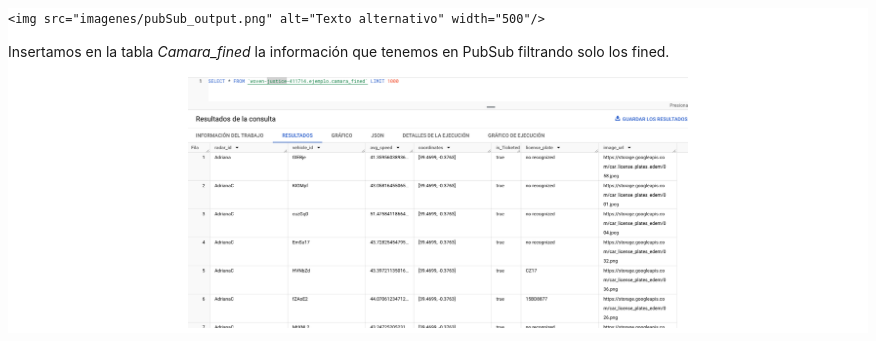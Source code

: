     <img src="imagenes/pubSub_output.png" alt="Texto alternativo" width="500"/>
</p>





Insertamos en la tabla *Camara_fined* la información que tenemos en PubSub filtrando solo los fined.

<p align="center">
    <img src="imagenes/output_BQ_fined.png" alt="Texto alternativo" width="500"/>
</p>
